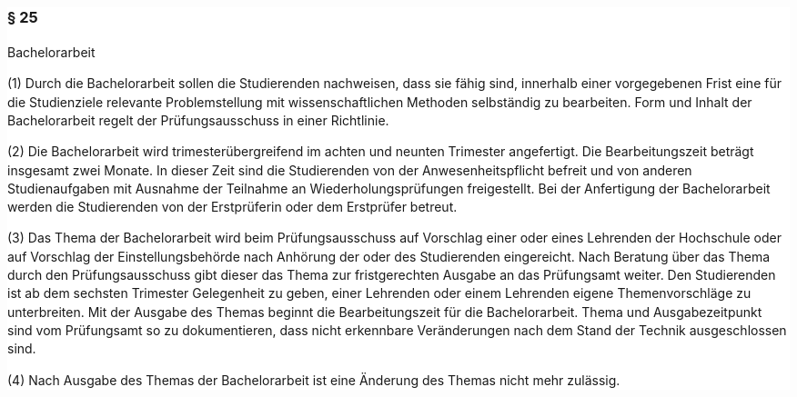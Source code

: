 </div>

<span id="BJNR14A0A0024BJNE002700000.html"></span>

### § 25  
Bachelorarbeit

<div>

<div class="jnhtml">

<div>

<div class="jurAbsatz">

(1) Durch die Bachelorarbeit sollen die Studierenden nachweisen, dass
sie fähig sind, innerhalb einer vorgegebenen Frist eine für die
Studienziele relevante Problemstellung mit wissenschaftlichen Methoden
selbständig zu bearbeiten. Form und Inhalt der Bachelorarbeit regelt der
Prüfungsausschuss in einer Richtlinie.

</div>

<div class="jurAbsatz">

(2) Die Bachelorarbeit wird trimesterübergreifend im achten und neunten
Trimester angefertigt. Die Bearbeitungszeit beträgt insgesamt zwei
Monate. In dieser Zeit sind die Studierenden von der Anwesenheitspflicht
befreit und von anderen Studienaufgaben mit Ausnahme der Teilnahme an
Wiederholungsprüfungen freigestellt. Bei der Anfertigung der
Bachelorarbeit werden die Studierenden von der Erstprüferin oder dem
Erstprüfer betreut.

</div>

<div class="jurAbsatz">

(3) Das Thema der Bachelorarbeit wird beim Prüfungsausschuss auf
Vorschlag einer oder eines Lehrenden der Hochschule oder auf Vorschlag
der Einstellungsbehörde nach Anhörung der oder des Studierenden
eingereicht. Nach Beratung über das Thema durch den Prüfungsausschuss
gibt dieser das Thema zur fristgerechten Ausgabe an das Prüfungsamt
weiter. Den Studierenden ist ab dem sechsten Trimester Gelegenheit zu
geben, einer Lehrenden oder einem Lehrenden eigene Themenvorschläge zu
unterbreiten. Mit der Ausgabe des Themas beginnt die Bearbeitungszeit
für die Bachelorarbeit. Thema und Ausgabezeitpunkt sind vom Prüfungsamt
so zu dokumentieren, dass nicht erkennbare Veränderungen nach dem Stand
der Technik ausgeschlossen sind.

</div>

<div class="jurAbsatz">

(4) Nach Ausgabe des Themas der Bachelorarbeit ist eine Änderung des
Themas nicht mehr zulässig.

</div>
